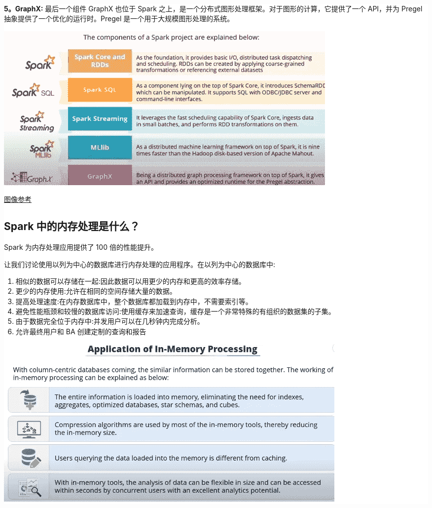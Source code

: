 **5。GraphX:** 最后一个组件 GraphX 也位于 Spark 之上，是一个分布式图形处理框架。对于图形的计算，它提供了一个 API，并为 Pregel 抽象提供了一个优化的运行时。Pregel 是一个用于大规模图形处理的系统。

![](img/3c8f4ed809be2d1f2420ecd0fe878220.png)

[图像参考](https://www.youtube.com/watch?v=QaoJNXW6SQo)

## **Spark 中的内存处理是什么？**

Spark 为内存处理应用提供了 100 倍的性能提升。

让我们讨论使用以列为中心的数据库进行内存处理的应用程序。在以列为中心的数据库中:

1.  相似的数据可以存储在一起:因此数据可以用更少的内存和更高的效率存储。
2.  更少的内存使用:允许在相同的空间存储大量的数据。
3.  提高处理速度:在内存数据库中，整个数据库都加载到内存中，不需要索引等。
4.  避免性能瓶颈和较慢的数据库访问:使用缓存来加速查询，缓存是一个非常特殊的有组织的数据集的子集。
5.  由于数据完全位于内存中:并发用户可以在几秒钟内完成分析。
6.  允许最终用户和 BA 创建定制的查询和报告

![](img/d2af3bb3d4e9aa89c6ffe4bdffb668ce.png)
